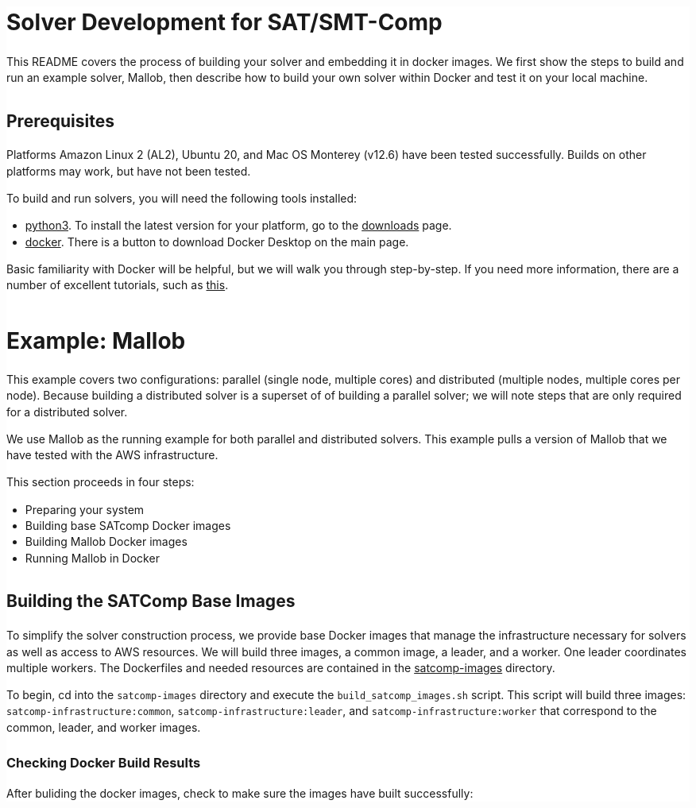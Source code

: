 # Solver Development for SAT/SMT-Comp

This README covers the process of building your solver and embedding it in docker images.  We first show the steps to build and run an example solver, Mallob, then describe how to build your own solver within Docker and test it on your local machine.

## Prerequisites

Platforms Amazon Linux 2 (AL2), Ubuntu 20, and Mac OS Monterey (v12.6) have been tested successfully. Builds on other platforms may work, but have not been tested.

To build and run solvers, you will need the following tools installed:

- [python3](https://www.python.org/).  To install the latest version for your platform, go to the [downloads](https://www.python.org/downloads/) page.
- [docker](https://www.docker.com/).  There is a button to download Docker Desktop on the main page.

Basic familiarity with Docker will be helpful, but we will walk you through step-by-step. If you need more information, there are a number of excellent tutorials, such as [this](https://docs.docker.com/get-started/).


# Example: Mallob

This example covers two configurations: parallel (single node, multiple cores) and distributed (multiple nodes, multiple cores per node). Because building a distributed solver is a superset of of building a parallel solver; we will note steps that are only required for a distributed solver. 

We use Mallob as the running example for both parallel and distributed solvers. This example pulls a version of Mallob that we have tested with the AWS infrastructure. 

This section proceeds in four steps:
- Preparing your system
- Building base SATcomp Docker images
- Building Mallob Docker images
- Running Mallob in Docker

## Building the SATComp Base Images

To simplify the solver construction process, we provide base Docker images that manage the infrastructure necessary for solvers as well as access to AWS resources. We will build three images, a common image, a leader, and a worker. One leader coordinates multiple workers. The Dockerfiles and needed resources are contained in the [satcomp-images](satcomp-images) directory.

To begin, cd into the `satcomp-images` directory and execute the `build_satcomp_images.sh` script.  This script will build three images: `satcomp-infrastructure:common`, `satcomp-infrastructure:leader`, and `satcomp-infrastructure:worker` that correspond to the common, leader, and worker images.

### Checking Docker Build Results

After buliding the docker images, check to make sure the images have built successfully:
